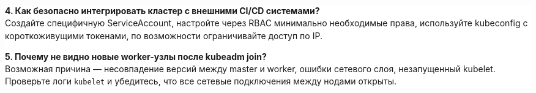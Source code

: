**4. Как безопасно интегрировать кластер с внешними CI/CD системами?**  
Создайте специфичную ServiceAccount, настройте через RBAC минимально необходимые права, используйте kubeconfig с короткоживущими токенами, по возможности ограничивайте доступ по IP.

**5. Почему не видно новые worker-узлы после kubeadm join?**  
Возможная причина — несовпадение версий между master и worker, ошибки сетевого слоя, незапущенный kubelet. Проверьте логи `kubelet` и убедитесь, что все сетевые подключения между нодами открыты.